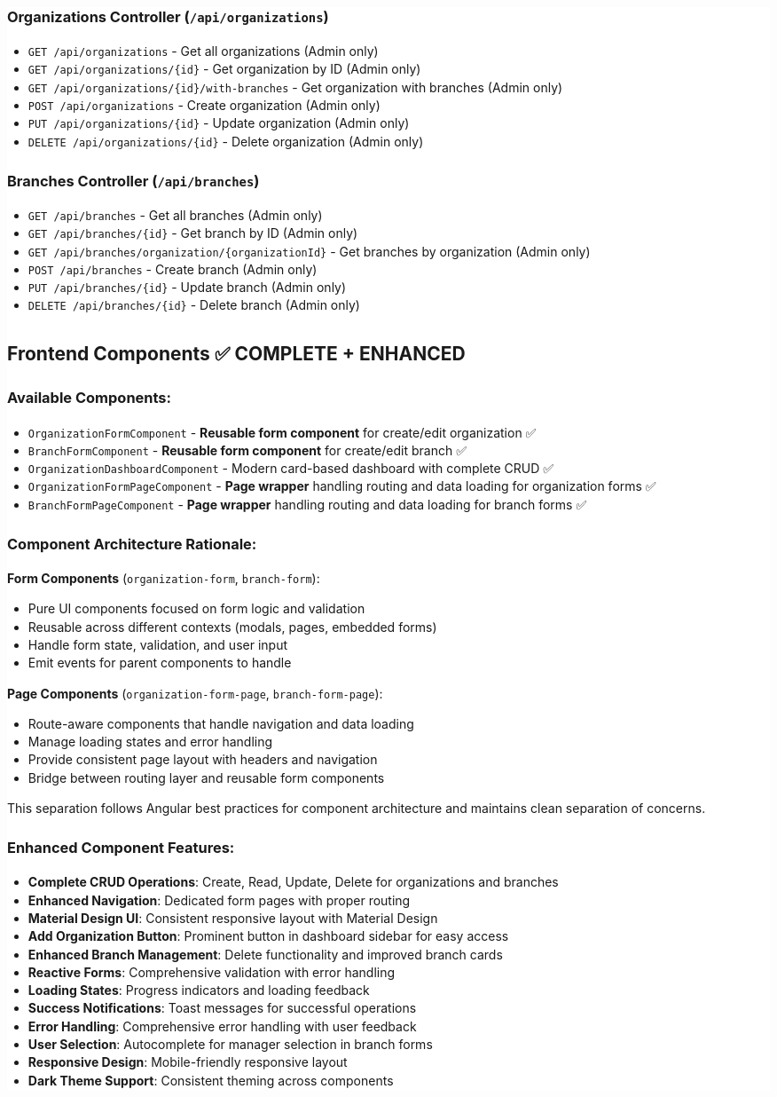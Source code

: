 ### Organizations Controller (`/api/organizations`)
- `GET /api/organizations` - Get all organizations (Admin only)
- `GET /api/organizations/{id}` - Get organization by ID (Admin only)
- `GET /api/organizations/{id}/with-branches` - Get organization with branches (Admin only)
- `POST /api/organizations` - Create organization (Admin only)
- `PUT /api/organizations/{id}` - Update organization (Admin only)
- `DELETE /api/organizations/{id}` - Delete organization (Admin only)

### Branches Controller (`/api/branches`)
- `GET /api/branches` - Get all branches (Admin only)
- `GET /api/branches/{id}` - Get branch by ID (Admin only)
- `GET /api/branches/organization/{organizationId}` - Get branches by organization (Admin only)
- `POST /api/branches` - Create branch (Admin only)
- `PUT /api/branches/{id}` - Update branch (Admin only)
- `DELETE /api/branches/{id}` - Delete branch (Admin only)

## Frontend Components ✅ COMPLETE + ENHANCED

### Available Components:
- `OrganizationFormComponent` - **Reusable form component** for create/edit organization ✅
- `BranchFormComponent` - **Reusable form component** for create/edit branch ✅
- `OrganizationDashboardComponent` - Modern card-based dashboard with complete CRUD ✅
- `OrganizationFormPageComponent` - **Page wrapper** handling routing and data loading for organization forms ✅
- `BranchFormPageComponent` - **Page wrapper** handling routing and data loading for branch forms ✅

### Component Architecture Rationale:
**Form Components** (`organization-form`, `branch-form`):
- Pure UI components focused on form logic and validation
- Reusable across different contexts (modals, pages, embedded forms)
- Handle form state, validation, and user input
- Emit events for parent components to handle

**Page Components** (`organization-form-page`, `branch-form-page`):
- Route-aware components that handle navigation and data loading
- Manage loading states and error handling
- Provide consistent page layout with headers and navigation
- Bridge between routing layer and reusable form components

This separation follows Angular best practices for component architecture and maintains clean separation of concerns.

### Enhanced Component Features:
- **Complete CRUD Operations**: Create, Read, Update, Delete for organizations and branches
- **Enhanced Navigation**: Dedicated form pages with proper routing
- **Material Design UI**: Consistent responsive layout with Material Design
- **Add Organization Button**: Prominent button in dashboard sidebar for easy access
- **Enhanced Branch Management**: Delete functionality and improved branch cards
- **Reactive Forms**: Comprehensive validation with error handling
- **Loading States**: Progress indicators and loading feedback
- **Success Notifications**: Toast messages for successful operations
- **Error Handling**: Comprehensive error handling with user feedback
- **User Selection**: Autocomplete for manager selection in branch forms
- **Responsive Design**: Mobile-friendly responsive layout
- **Dark Theme Support**: Consistent theming across components
